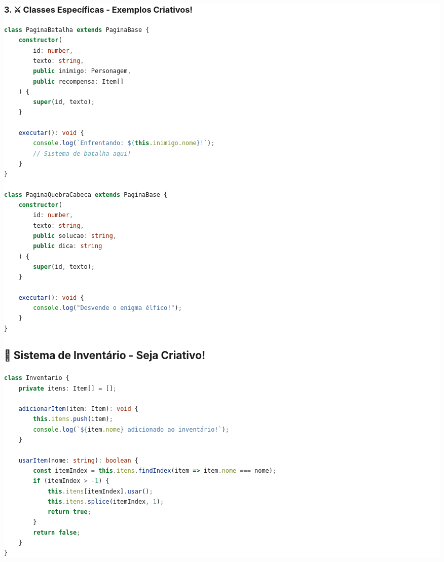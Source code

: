 ### 3. ⚔️ **Classes Específicas - Exemplos Criativos!**

```typescript
class PaginaBatalha extends PaginaBase {
    constructor(
        id: number,
        texto: string,
        public inimigo: Personagem,
        public recompensa: Item[]
    ) {
        super(id, texto);
    }
    
    executar(): void {
        console.log(`Enfrentando: ${this.inimigo.nome}!`);
        // Sistema de batalha aqui!
    }
}

class PaginaQuebraCabeca extends PaginaBase {
    constructor(
        id: number,
        texto: string,
        public solucao: string,
        public dica: string
    ) {
        super(id, texto);
    }
    
    executar(): void {
        console.log("Desvende o enigma élfico!");
    }
}
```

## 🎒 **Sistema de Inventário - Seja Criativo!**

```typescript
class Inventario {
    private itens: Item[] = [];
    
    adicionarItem(item: Item): void {
        this.itens.push(item);
        console.log(`${item.nome} adicionado ao inventário!`);
    }
    
    usarItem(nome: string): boolean {
        const itemIndex = this.itens.findIndex(item => item.nome === nome);
        if (itemIndex > -1) {
            this.itens[itemIndex].usar();
            this.itens.splice(itemIndex, 1);
            return true;
        }
        return false;
    }
}
```
